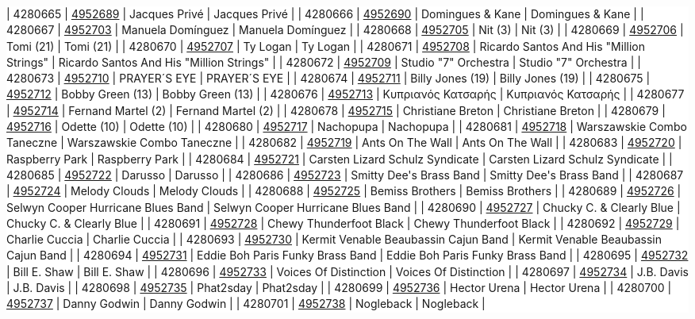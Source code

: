 | 4280665 | [4952689](https://www.discogs.com/artist/4952689) | Jacques Privé | Jacques Privé |
| 4280666 | [4952690](https://www.discogs.com/artist/4952690) | Domingues & Kane | Domingues & Kane |
| 4280667 | [4952703](https://www.discogs.com/artist/4952703) | Manuela Domínguez | Manuela Domínguez |
| 4280668 | [4952705](https://www.discogs.com/artist/4952705) | Nit (3) | Nit (3) |
| 4280669 | [4952706](https://www.discogs.com/artist/4952706) | Tomi (21) | Tomi (21) |
| 4280670 | [4952707](https://www.discogs.com/artist/4952707) | Ty Logan | Ty Logan |
| 4280671 | [4952708](https://www.discogs.com/artist/4952708) | Ricardo Santos And His "Million Strings" | Ricardo Santos And His "Million Strings" |
| 4280672 | [4952709](https://www.discogs.com/artist/4952709) | Studio "7" Orchestra | Studio "7" Orchestra |
| 4280673 | [4952710](https://www.discogs.com/artist/4952710) | PRAYER´S EYE | PRAYER´S EYE |
| 4280674 | [4952711](https://www.discogs.com/artist/4952711) | Billy Jones (19) | Billy Jones (19) |
| 4280675 | [4952712](https://www.discogs.com/artist/4952712) | Bobby Green (13) | Bobby Green (13) |
| 4280676 | [4952713](https://www.discogs.com/artist/4952713) | Κυπριανός Κατσαρής | Κυπριανός Κατσαρής |
| 4280677 | [4952714](https://www.discogs.com/artist/4952714) | Fernand Martel (2) | Fernand Martel (2) |
| 4280678 | [4952715](https://www.discogs.com/artist/4952715) | Christiane Breton | Christiane Breton |
| 4280679 | [4952716](https://www.discogs.com/artist/4952716) | Odette (10) | Odette (10) |
| 4280680 | [4952717](https://www.discogs.com/artist/4952717) | Nachopupa | Nachopupa |
| 4280681 | [4952718](https://www.discogs.com/artist/4952718) | Warszawskie Combo Taneczne | Warszawskie Combo Taneczne |
| 4280682 | [4952719](https://www.discogs.com/artist/4952719) | Ants On The Wall | Ants On The Wall |
| 4280683 | [4952720](https://www.discogs.com/artist/4952720) | Raspberry Park | Raspberry Park |
| 4280684 | [4952721](https://www.discogs.com/artist/4952721) | Carsten Lizard Schulz Syndicate | Carsten Lizard Schulz Syndicate |
| 4280685 | [4952722](https://www.discogs.com/artist/4952722) | Darusso | Darusso |
| 4280686 | [4952723](https://www.discogs.com/artist/4952723) | Smitty Dee's Brass Band | Smitty Dee's Brass Band |
| 4280687 | [4952724](https://www.discogs.com/artist/4952724) | Melody Clouds | Melody Clouds |
| 4280688 | [4952725](https://www.discogs.com/artist/4952725) | Bemiss Brothers | Bemiss Brothers |
| 4280689 | [4952726](https://www.discogs.com/artist/4952726) | Selwyn Cooper Hurricane Blues Band | Selwyn Cooper Hurricane Blues Band |
| 4280690 | [4952727](https://www.discogs.com/artist/4952727) | Chucky C. & Clearly Blue | Chucky C. & Clearly Blue |
| 4280691 | [4952728](https://www.discogs.com/artist/4952728) | Chewy Thunderfoot Black | Chewy Thunderfoot Black |
| 4280692 | [4952729](https://www.discogs.com/artist/4952729) | Charlie Cuccia | Charlie Cuccia |
| 4280693 | [4952730](https://www.discogs.com/artist/4952730) | Kermit Venable Beaubassin Cajun Band | Kermit Venable Beaubassin Cajun Band |
| 4280694 | [4952731](https://www.discogs.com/artist/4952731) | Eddie Boh Paris Funky Brass Band | Eddie Boh Paris Funky Brass Band |
| 4280695 | [4952732](https://www.discogs.com/artist/4952732) | Bill E. Shaw | Bill E. Shaw |
| 4280696 | [4952733](https://www.discogs.com/artist/4952733) | Voices Of Distinction | Voices Of Distinction |
| 4280697 | [4952734](https://www.discogs.com/artist/4952734) | J.B. Davis | J.B. Davis |
| 4280698 | [4952735](https://www.discogs.com/artist/4952735) | Phat2sday | Phat2sday |
| 4280699 | [4952736](https://www.discogs.com/artist/4952736) | Hector Urena | Hector Urena |
| 4280700 | [4952737](https://www.discogs.com/artist/4952737) | Danny Godwin | Danny Godwin |
| 4280701 | [4952738](https://www.discogs.com/artist/4952738) | Nogleback | Nogleback |